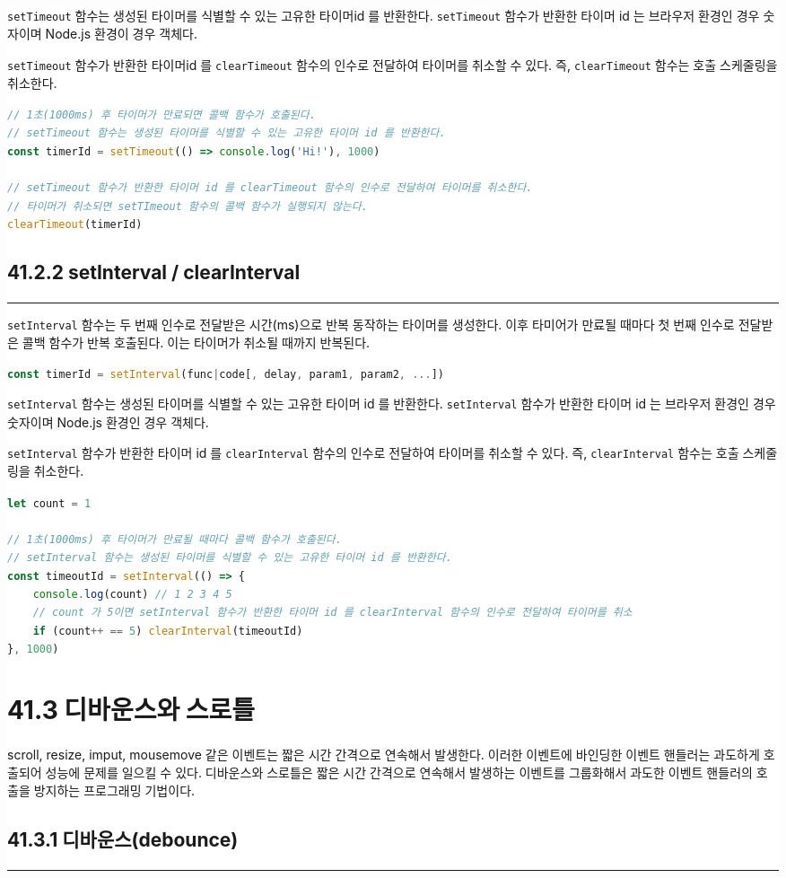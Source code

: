 `setTimeout` 함수는 생성된 타이머를 식별할 수 있는 고유한 타이머id 를 반환한다. `setTimeout` 함수가 반환한 타이머 id 는 브라우저 환경인 경우 숫자이며 Node.js 환경이 경우 객체다.

`setTimeout` 함수가 반환한 타이머id 를 `clearTimeout` 함수의 인수로 전달하여 타이머를 취소할 수 있다.
즉, `clearTimeout` 함수는 호출 스케줄링을 취소한다.

```jsx
// 1초(1000ms) 후 타이머가 만료되면 콜백 함수가 호출된다.
// setTimeout 함수는 생성된 타이머를 식별할 수 있는 고유한 타이머 id 를 반환한다.
const timerId = setTimeout(() => console.log('Hi!'), 1000)

// setTimeout 함수가 반환한 타이머 id 를 clearTimeout 함수의 인수로 전달하여 타이머를 취소한다.
// 타이머가 취소되면 setTImeout 함수의 콜백 함수가 실행되지 않는다.
clearTimeout(timerId)
```

## 41.2.2 setInterval / clearInterval

---

`setInterval` 함수는 두 번째 인수로 전달받은 시간(ms)으로 반복 동작하는 타이머를 생성한다.
이후 타미어가 만료될 때마다 첫 번째 인수로 전달받은 콜백 함수가 반복 호출된다. 이는 타이머가 취소될 때까지 반복된다.

```jsx
const timerId = setInterval(func|code[, delay, param1, param2, ...])
```

`setInterval` 함수는 생성된 타이머를 식별할 수 있는 고유한 타이머 id 를 반환한다. `setInterval` 함수가 반환한 타이머 id 는 브라우저 환경인 경우 숫자이며 Node.js 환경인 경우 객체다.

`setInterval` 함수가 반환한 타이머 id 를 `clearInterval` 함수의 인수로 전달하여 타이머를 취소할 수 있다.
즉, `clearInterval` 함수는 호출 스케줄링을 취소한다.

```jsx
let count = 1

// 1초(1000ms) 후 타이머가 만료될 때마다 콜백 함수가 호출된다.
// setInterval 함수는 생성된 타이머를 식별할 수 있는 고유한 타이머 id 를 반환한다.
const timeoutId = setInterval(() => {
	console.log(count) // 1 2 3 4 5
	// count 가 5이면 setInterval 함수가 반환한 타이머 id 를 clearInterval 함수의 인수로 전달하여 타이머를 취소
	if (count++ == 5) clearInterval(timeoutId)
}, 1000)
```

# 41.3 디바운스와 스로틀

scroll, resize, imput, mousemove 같은 이벤트는 짧은 시간 간격으로 연속해서 발생한다. 이러한 이벤트에 바인딩한 이벤트 핸들러는 과도하게 호출되어 성능에 문제를 일으킬 수 있다. 디바운스와 스로틀은 짧은 시간 간격으로 연속해서 발생하는 이벤트를 그룹화해서 과도한 이벤트 핸들러의 호출을 방지하는 프로그래밍 기법이다.

## 41.3.1 디바운스(debounce)

---

